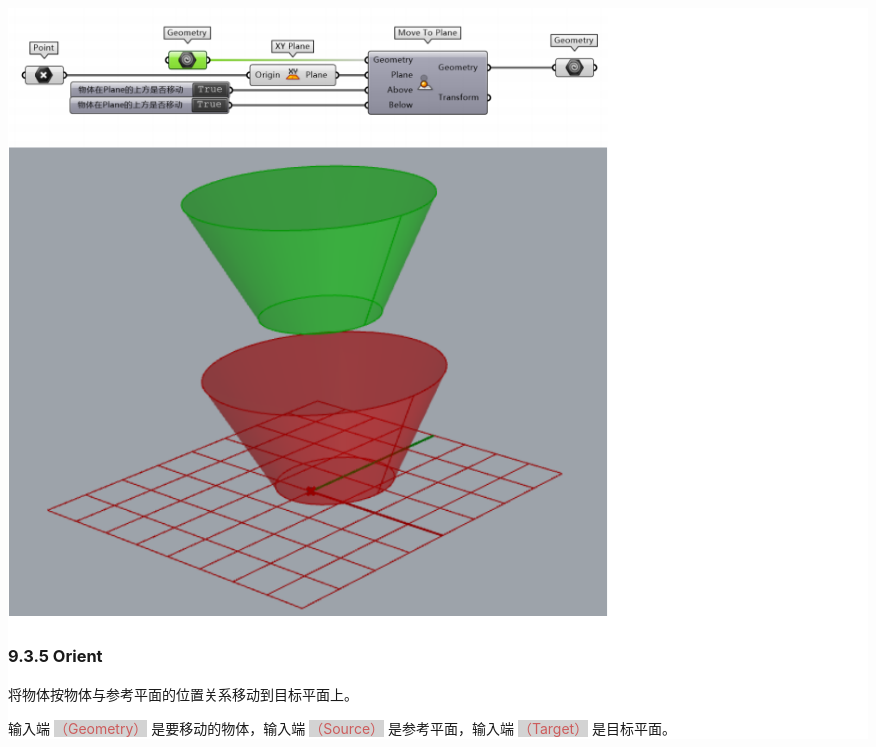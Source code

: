 <a href=""><img src="imgs/appendix_component\9_3_Euclidean Move To Plane.png" height="auto" width=600 title="caDesign"></a>

### 9.3.5 Orient
将物体按物体与参考平面的位置关系移动到目标平面上。

输入端 <span style = "color:indianred;background-color:lightgray">（Geometry）</span> 是要移动的物体，输入端 <span style = "color:indianred;background-color:lightgray">（Source）</span> 是参考平面，输入端 <span style = "color:indianred;background-color:lightgray">（Target）</span> 是目标平面。
